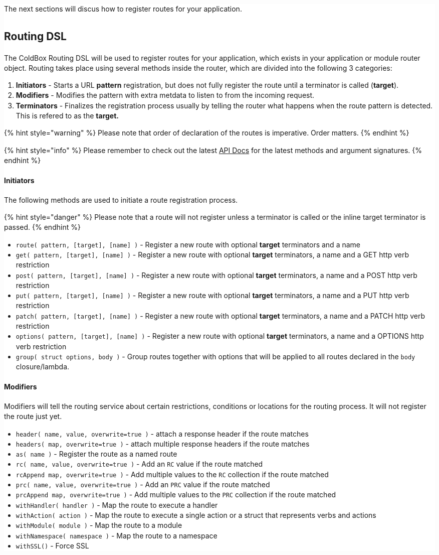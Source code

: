 The next sections will discus how to register routes for your application.

## Routing DSL

The ColdBox Routing DSL will be used to register routes for your application, which exists in your application or module router object. Routing takes place using several methods inside the router, which are divided into the following 3 categories:

1. **Initiators** - Starts a URL **pattern** registration, but does not fully register the route until a terminator is called \(**target**\).
2. **Modifiers** - Modifies the pattern with extra metdata to listen to from the incoming request.
3. **Terminators** - Finalizes the registration process usually by telling the router what happens when the route pattern is detected. This is refered to as the **target.**

{% hint style="warning" %}
Please note that order of declaration of the routes is imperative. Order matters.
{% endhint %}

{% hint style="info" %}
Please remember to check out the latest [API Docs](http://apidocs.ortussolutions.com/coldbox/current) for the latest methods and argument signatures.
{% endhint %}

#### Initiators

The following methods are used to initiate a route registration process.

{% hint style="danger" %}
Please note that a route will not register unless a terminator is called or the inline target terminator is passed.
{% endhint %}

* `route( pattern, [target], [name] )` - Register a new route with optional **target** terminators and a name
* `get( pattern, [target], [name] )` - Register a new route with optional **target** terminators, a name and a GET http verb restriction
* `post( pattern, [target], [name] )` - Register a new route with optional **target** terminators, a name and a POST http verb restriction
* `put( pattern, [target], [name] )` - Register a new route with optional **target** terminators, a name and a PUT http verb restriction
* `patch( pattern, [target], [name] )` - Register a new route with optional **target** terminators, a name and a PATCH http verb restriction
* `options( pattern, [target], [name] )` - Register a new route with optional **target** terminators, a name and a OPTIONS http verb restriction
* `group( struct options, body )` - Group routes together with options that will be applied to all routes declared in the `body` closure/lambda.

#### Modifiers

Modifiers will tell the routing service about certain restrictions, conditions or locations for the routing process. It will not register the route just yet.

* `header( name, value, overwrite=true )` - attach a response header if the route matches
* `headers( map, overwrite=true )` - attach multiple response headers if the route matches
* `as( name )` - Register the route as a named route
* `rc( name, value, overwrite=true )` - Add an `RC` value if the route matched
* `rcAppend map, overwrite=true )` - Add multiple values to the `RC` collection if the route matched
* `prc( name, value, overwrite=true )` - Add an `PRC` value if the route matched
* `prcAppend map, overwrite=true )` - Add multiple values to the `PRC` collection if the route matched
* `withHandler( handler )` - Map the route to execute a handler
* `withAction( action )` - Map the route to execute a single action or a struct that represents verbs and actions
* `withModule( module )` - Map the route to a module
* `withNamespace( namespace )` - Map the route to a namespace
* `withSSL()` - Force SSL